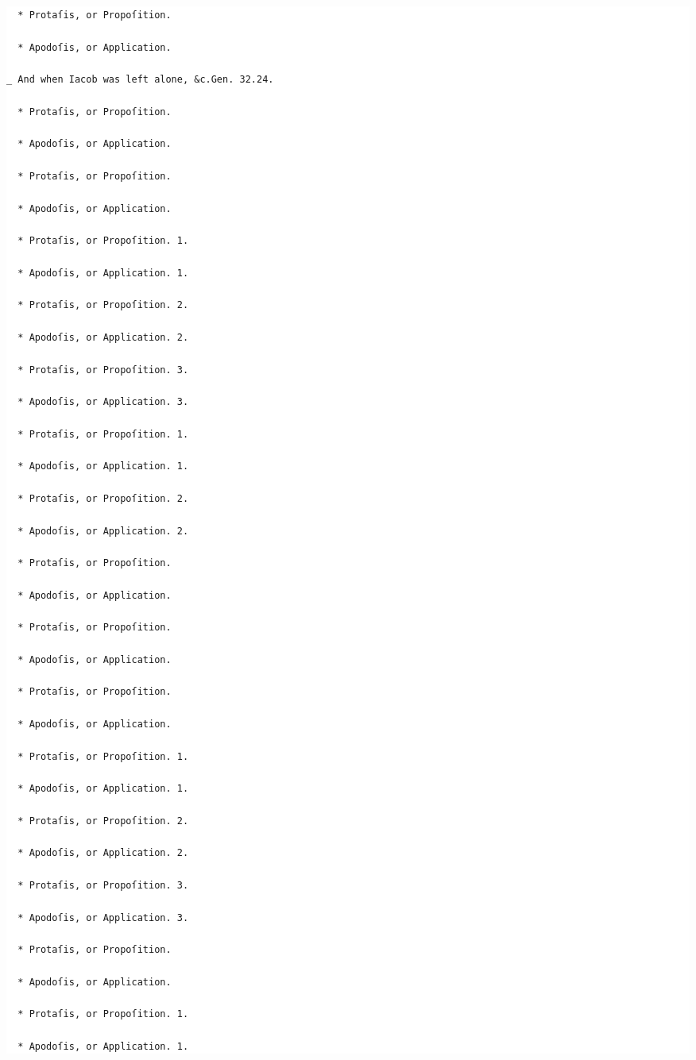       * Protaſis, or Propoſition.

      * Apodoſis, or Application.

    _ And when Iacob was left alone, &c.Gen. 32.24.

      * Protaſis, or Propoſition.

      * Apodoſis, or Application.

      * Protaſis, or Propoſition.

      * Apodoſis, or Application.

      * Protaſis, or Propoſition. 1.

      * Apodoſis, or Application. 1.

      * Protaſis, or Propoſition. 2.

      * Apodoſis, or Application. 2.

      * Protaſis, or Propoſition. 3.

      * Apodoſis, or Application. 3.

      * Protaſis, or Propoſition. 1.

      * Apodoſis, or Application. 1.

      * Protaſis, or Propoſition. 2.

      * Apodoſis, or Application. 2.

      * Protaſis, or Propoſition.

      * Apodoſis, or Application.

      * Protaſis, or Propoſition.

      * Apodoſis, or Application.

      * Protaſis, or Propoſition.

      * Apodoſis, or Application.

      * Protaſis, or Propoſition. 1.

      * Apodoſis, or Application. 1.

      * Protaſis, or Propoſition. 2.

      * Apodoſis, or Application. 2.

      * Protaſis, or Propoſition. 3.

      * Apodoſis, or Application. 3.

      * Protaſis, or Propoſition.

      * Apodoſis, or Application.

      * Protaſis, or Propoſition. 1.

      * Apodoſis, or Application. 1.
